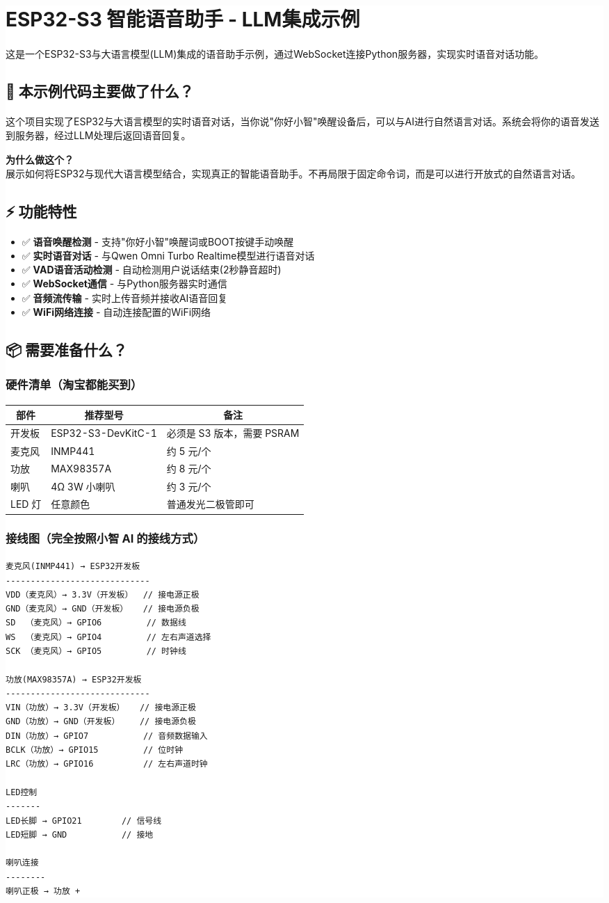 # ESP32-S3 智能语音助手 - LLM集成示例

这是一个ESP32-S3与大语言模型(LLM)集成的语音助手示例，通过WebSocket连接Python服务器，实现实时语音对话功能。

## 🌟 本示例代码主要做了什么？

这个项目实现了ESP32与大语言模型的实时语音对话，当你说"你好小智"唤醒设备后，可以与AI进行自然语言对话。系统会将你的语音发送到服务器，经过LLM处理后返回语音回复。

**为什么做这个？**  
展示如何将ESP32与现代大语言模型结合，实现真正的智能语音助手。不再局限于固定命令词，而是可以进行开放式的自然语言对话。

## ⚡ 功能特性

- ✅ **语音唤醒检测** - 支持"你好小智"唤醒词或BOOT按键手动唤醒
- ✅ **实时语音对话** - 与Qwen Omni Turbo Realtime模型进行语音对话
- ✅ **VAD语音活动检测** - 自动检测用户说话结束(2秒静音超时)
- ✅ **WebSocket通信** - 与Python服务器实时通信
- ✅ **音频流传输** - 实时上传音频并接收AI语音回复
- ✅ **WiFi网络连接** - 自动连接配置的WiFi网络

## 📦 需要准备什么？

### 硬件清单（淘宝都能买到）

| 部件   | 推荐型号           | 备注                       |
| ------ | ------------------ | -------------------------- |
| 开发板 | ESP32-S3-DevKitC-1 | 必须是 S3 版本，需要 PSRAM |
| 麦克风 | INMP441            | 约 5 元/个                 |
| 功放   | MAX98357A          | 约 8 元/个                 |
| 喇叭   | 4Ω 3W 小喇叭       | 约 3 元/个                 |
| LED 灯 | 任意颜色           | 普通发光二极管即可         |

### 接线图（完全按照小智 AI 的接线方式）

```text
麦克风(INMP441) → ESP32开发板
-----------------------------
VDD（麦克风）→ 3.3V（开发板）  // 接电源正极
GND（麦克风）→ GND（开发板）   // 接电源负极
SD  （麦克风）→ GPIO6         // 数据线
WS  （麦克风）→ GPIO4         // 左右声道选择
SCK （麦克风）→ GPIO5         // 时钟线

功放(MAX98357A) → ESP32开发板
-----------------------------
VIN（功放）→ 3.3V（开发板）   // 接电源正极
GND（功放）→ GND（开发板）    // 接电源负极
DIN（功放）→ GPIO7           // 音频数据输入
BCLK（功放）→ GPIO15         // 位时钟
LRC（功放）→ GPIO16          // 左右声道时钟

LED控制
-------
LED长脚 → GPIO21        // 信号线
LED短脚 → GND           // 接地

喇叭连接
--------
喇叭正极 → 功放 +
```